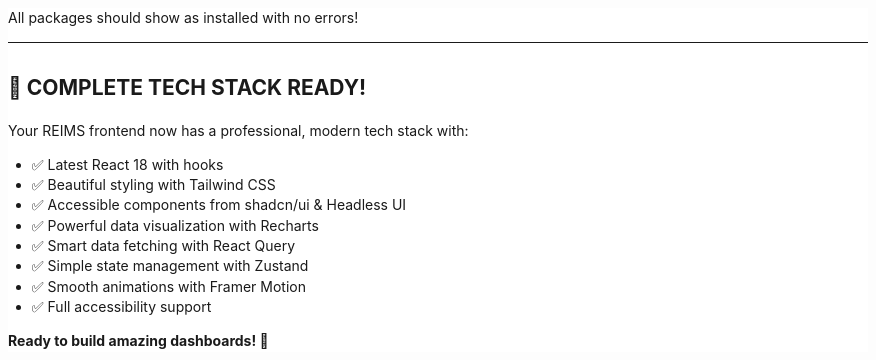 All packages should show as installed with no errors!

---

## 🎉 COMPLETE TECH STACK READY!

Your REIMS frontend now has a professional, modern tech stack with:
- ✅ Latest React 18 with hooks
- ✅ Beautiful styling with Tailwind CSS  
- ✅ Accessible components from shadcn/ui & Headless UI
- ✅ Powerful data visualization with Recharts
- ✅ Smart data fetching with React Query
- ✅ Simple state management with Zustand
- ✅ Smooth animations with Framer Motion
- ✅ Full accessibility support

**Ready to build amazing dashboards! 🚀**

















